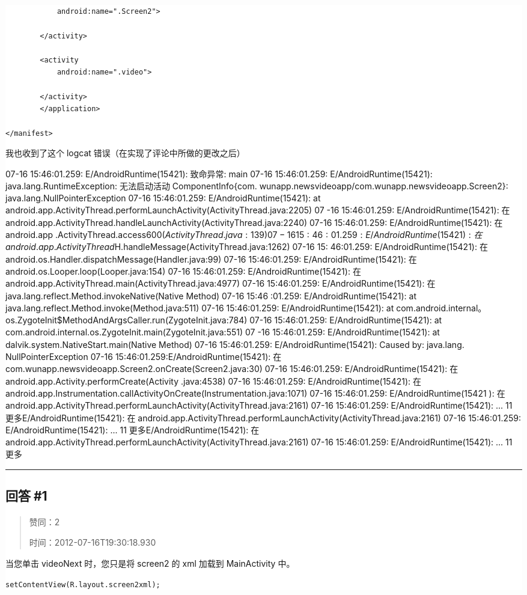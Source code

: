 ```
            android:name=".Screen2">

        </activity>

        <activity
            android:name=".video">

        </activity>
        </application>

</manifest> 
```

我也收到了这个 logcat 错误（在实现了评论中所做的更改之后）

07-16 15:46:01.259: E/AndroidRuntime(15421): 致命异常: main 07-16 15:46:01.259: E/AndroidRuntime(15421): java.lang.RuntimeException: 无法启动活动 ComponentInfo{com. wunapp.newsvideoapp/com.wunapp.newsvideoapp.Screen2}: java.lang.NullPointerException 07-16 15:46:01.259: E/AndroidRuntime(15421): at android.app.ActivityThread.performLaunchActivity(ActivityThread.java:2205) 07 -16 15:46:01.259: E/AndroidRuntime(15421): 在 android.app.ActivityThread.handleLaunchActivity(ActivityThread.java:2240) 07-16 15:46:01.259: E/AndroidRuntime(15421): 在 android.app .ActivityThread.access$600(ActivityThread.java:139) 07-16 15:46:01.259: E/AndroidRuntime(15421): 在 android.app.ActivityThread$H.handleMessage(ActivityThread.java:1262) 07-16 15: 46:01.259: E/AndroidRuntime(15421): 在 android.os.Handler.dispatchMessage(Handler.java:99) 07-16 15:46:01.259: E/AndroidRuntime(15421): 在 android.os.Looper.loop(Looper.java:154) 07-16 15:46:01.259: E/AndroidRuntime(15421): 在android.app.ActivityThread.main(ActivityThread.java:4977) 07-16 15:46:01.259: E/AndroidRuntime(15421): 在 java.lang.reflect.Method.invokeNative(Native Method) 07-16 15:46 :01.259: E/AndroidRuntime(15421): at java.lang.reflect.Method.invoke(Method.java:511) 07-16 15:46:01.259: E/AndroidRuntime(15421): at com.android.internal。 os.ZygoteInit$MethodAndArgsCaller.run(ZygoteInit.java:784) 07-16 15:46:01.259: E/AndroidRuntime(15421): at com.android.internal.os.ZygoteInit.main(ZygoteInit.java:551) 07 -16 15:46:01.259: E/AndroidRuntime(15421): at dalvik.system.NativeStart.main(Native Method) 07-16 15:46:01.259: E/AndroidRuntime(15421): Caused by: java.lang. NullPointerException 07-16 15:46:01.259:E/AndroidRuntime(15421): 在 com.wunapp.newsvideoapp.Screen2.onCreate(Screen2.java:30) 07-16 15:46:01.259: E/AndroidRuntime(15421): 在 android.app.Activity.performCreate(Activity .java:4538) 07-16 15:46:01.259: E/AndroidRuntime(15421): 在 android.app.Instrumentation.callActivityOnCreate(Instrumentation.java:1071) 07-16 15:46:01.259: E/AndroidRuntime(15421 ): 在 android.app.ActivityThread.performLaunchActivity(ActivityThread.java:2161) 07-16 15:46:01.259: E/AndroidRuntime(15421): ... 11 更多E/AndroidRuntime(15421): 在 android.app.ActivityThread.performLaunchActivity(ActivityThread.java:2161) 07-16 15:46:01.259: E/AndroidRuntime(15421): ... 11 更多E/AndroidRuntime(15421): 在 android.app.ActivityThread.performLaunchActivity(ActivityThread.java:2161) 07-16 15:46:01.259: E/AndroidRuntime(15421): ... 11 更多

* * *

## 回答 #1

> 赞同：2
> 
> 时间：2012-07-16T19:30:18.930

当您单击 videoNext 时，您只是将 screen2 的 xml 加载到 MainActivity 中。

```
setContentView(R.layout.screen2xml); 
```
